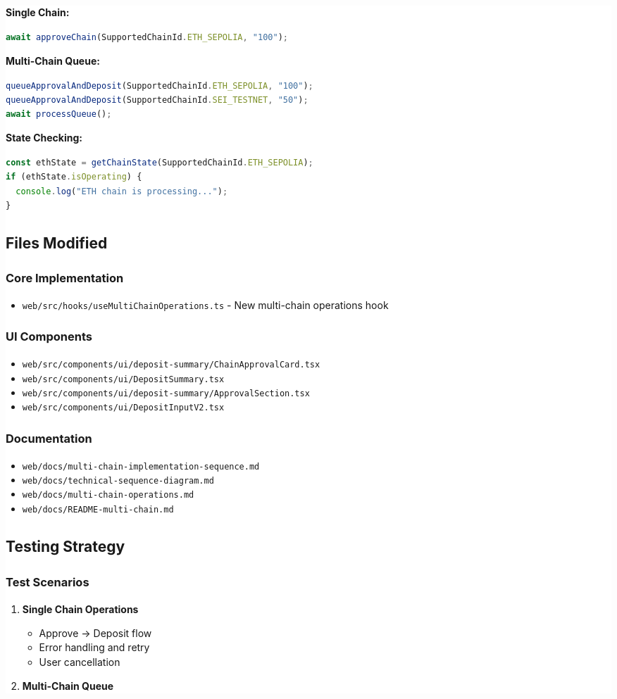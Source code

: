 **Single Chain:**

```typescript
await approveChain(SupportedChainId.ETH_SEPOLIA, "100");
```

**Multi-Chain Queue:**

```typescript
queueApprovalAndDeposit(SupportedChainId.ETH_SEPOLIA, "100");
queueApprovalAndDeposit(SupportedChainId.SEI_TESTNET, "50");
await processQueue();
```

**State Checking:**

```typescript
const ethState = getChainState(SupportedChainId.ETH_SEPOLIA);
if (ethState.isOperating) {
  console.log("ETH chain is processing...");
}
```

## Files Modified

### Core Implementation

- `web/src/hooks/useMultiChainOperations.ts` - New multi-chain operations hook

### UI Components

- `web/src/components/ui/deposit-summary/ChainApprovalCard.tsx`
- `web/src/components/ui/DepositSummary.tsx`
- `web/src/components/ui/deposit-summary/ApprovalSection.tsx`
- `web/src/components/ui/DepositInputV2.tsx`

### Documentation

- `web/docs/multi-chain-implementation-sequence.md`
- `web/docs/technical-sequence-diagram.md`
- `web/docs/multi-chain-operations.md`
- `web/docs/README-multi-chain.md`

## Testing Strategy

### Test Scenarios

1. **Single Chain Operations**

   - Approve → Deposit flow
   - Error handling and retry
   - User cancellation

2. **Multi-Chain Queue**
